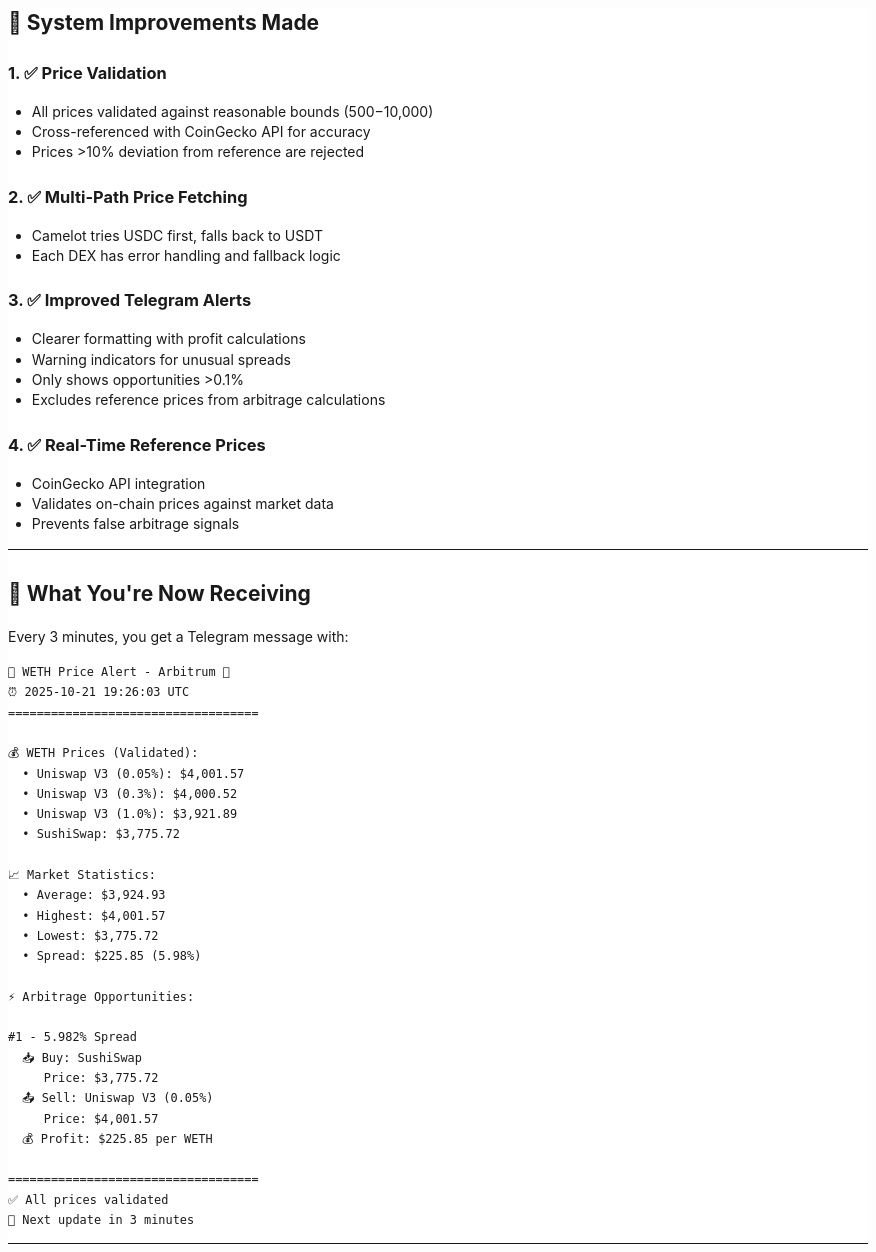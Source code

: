
## 🔧 System Improvements Made

### 1. ✅ Price Validation
- All prices validated against reasonable bounds ($500-$10,000)
- Cross-referenced with CoinGecko API for accuracy
- Prices >10% deviation from reference are rejected

### 2. ✅ Multi-Path Price Fetching
- Camelot tries USDC first, falls back to USDT
- Each DEX has error handling and fallback logic

### 3. ✅ Improved Telegram Alerts
- Clearer formatting with profit calculations
- Warning indicators for unusual spreads
- Only shows opportunities >0.1%
- Excludes reference prices from arbitrage calculations

### 4. ✅ Real-Time Reference Prices
- CoinGecko API integration
- Validates on-chain prices against market data
- Prevents false arbitrage signals

---

## 📱 What You're Now Receiving

Every 3 minutes, you get a Telegram message with:

```
🚨 WETH Price Alert - Arbitrum 🚨
⏰ 2025-10-21 19:26:03 UTC
===================================

💰 WETH Prices (Validated):
  • Uniswap V3 (0.05%): $4,001.57
  • Uniswap V3 (0.3%): $4,000.52
  • Uniswap V3 (1.0%): $3,921.89
  • SushiSwap: $3,775.72

📈 Market Statistics:
  • Average: $3,924.93
  • Highest: $4,001.57
  • Lowest: $3,775.72
  • Spread: $225.85 (5.98%)

⚡ Arbitrage Opportunities:

#1 - 5.982% Spread
  📥 Buy: SushiSwap
     Price: $3,775.72
  📤 Sell: Uniswap V3 (0.05%)
     Price: $4,001.57
  💰 Profit: $225.85 per WETH

===================================
✅ All prices validated
🔄 Next update in 3 minutes
```

---